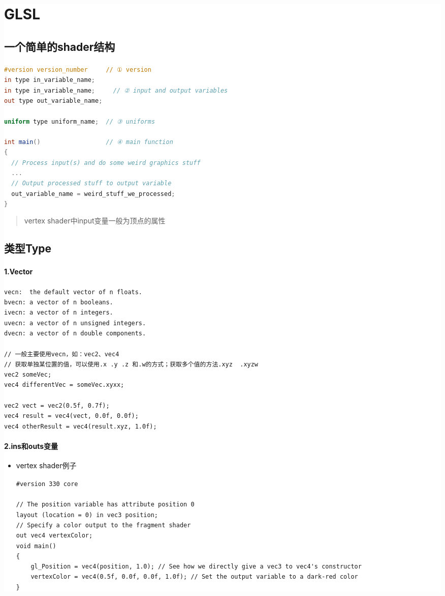 # GLSL
## 一个简单的shader结构
```glsl
#version version_number		// ① version
in type in_variable_name;
in type in_variable_name;	  // ② input and output variables
out type out_variable_name;

uniform type uniform_name;	// ③ uniforms

int main()					// ④ main function
{
  // Process input(s) and do some weird graphics stuff
  ...
  // Output processed stuff to output variable
  out_variable_name = weird_stuff_we_processed;
}
```
> vertex shader中input变量一般为顶点的属性

## 类型Type
#### 1.Vector
```code
vecn:  the default vector of n floats.
bvecn: a vector of n booleans.
ivecn: a vector of n integers.
uvecn: a vector of n unsigned integers.
dvecn: a vector of n double components.

// 一般主要使用vecn，如：vec2、vec4
// 获取单独某位置的值，可以使用.x .y .z 和.w的方式；获取多个值的方法.xyz  .xyzw
vec2 someVec;
vec4 differentVec = someVec.xyxx;

vec2 vect = vec2(0.5f, 0.7f);
vec4 result = vec4(vect, 0.0f, 0.0f);
vec4 otherResult = vec4(result.xyz, 1.0f);
```

#### 2.ins和outs变量
* vertex shader例子
	```code
	#version 330 core

	// The position variable has attribute position 0
	layout (location = 0) in vec3 position;
	// Specify a color output to the fragment shader
	out vec4 vertexColor;
	void main()
	{
		gl_Position = vec4(position, 1.0); // See how we directly give a vec3 to vec4's constructor
		vertexColor = vec4(0.5f, 0.0f, 0.0f, 1.0f); // Set the output variable to a dark-red color
	}
	```
